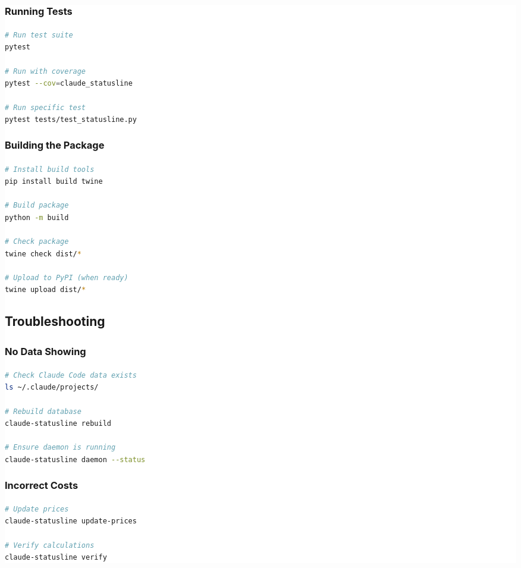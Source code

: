 ### Running Tests

```bash
# Run test suite
pytest

# Run with coverage
pytest --cov=claude_statusline

# Run specific test
pytest tests/test_statusline.py
```

### Building the Package

```bash
# Install build tools
pip install build twine

# Build package
python -m build

# Check package
twine check dist/*

# Upload to PyPI (when ready)
twine upload dist/*
```

## Troubleshooting

### No Data Showing
```bash
# Check Claude Code data exists
ls ~/.claude/projects/

# Rebuild database
claude-statusline rebuild

# Ensure daemon is running
claude-statusline daemon --status
```

### Incorrect Costs
```bash
# Update prices
claude-statusline update-prices

# Verify calculations
claude-statusline verify
```
